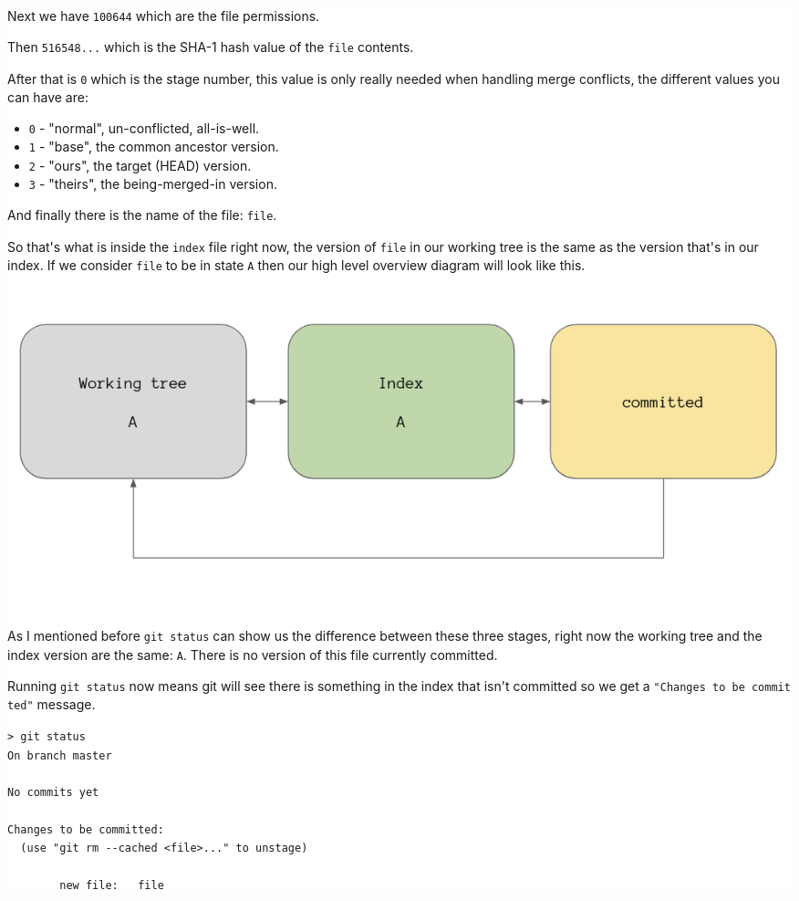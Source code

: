 Next we have `100644` which are the file permissions.

Then `516548...` which is the SHA-1 hash value of the `file` contents.

After that is `0` which is the stage number, this value is only really needed
when handling merge conflicts, the different values you can have are:

* `0` - "normal", un-conflicted, all-is-well.
* `1` - "base", the common ancestor version.
* `2` - "ours", the target (HEAD) version.
* `3` - "theirs", the being-merged-in version.

And finally there is the name of the file: `file`.

So that's what is inside the `index` file right now, the version of `file` in
our working tree is the same as the version that's in our index. If we consider
`file` to be in state `A` then our high level overview diagram will look like
this.

<img src="/public/img/2020-10-10/state-a.png" class="blog-image" alt="A
simplified overview the file life cycle in git - state A" />

As I mentioned before `git status` can show us the difference between these
three stages, right now the working tree and the index version are the same:
`A`. There is no version of this file currently committed.

Running `git status` now means git will see there is something in the index that
isn't committed so we get a `"Changes to be committed"` message.

```
> git status
On branch master

No commits yet

Changes to be committed:
  (use "git rm --cached <file>..." to unstage)

        new file:   file

```
